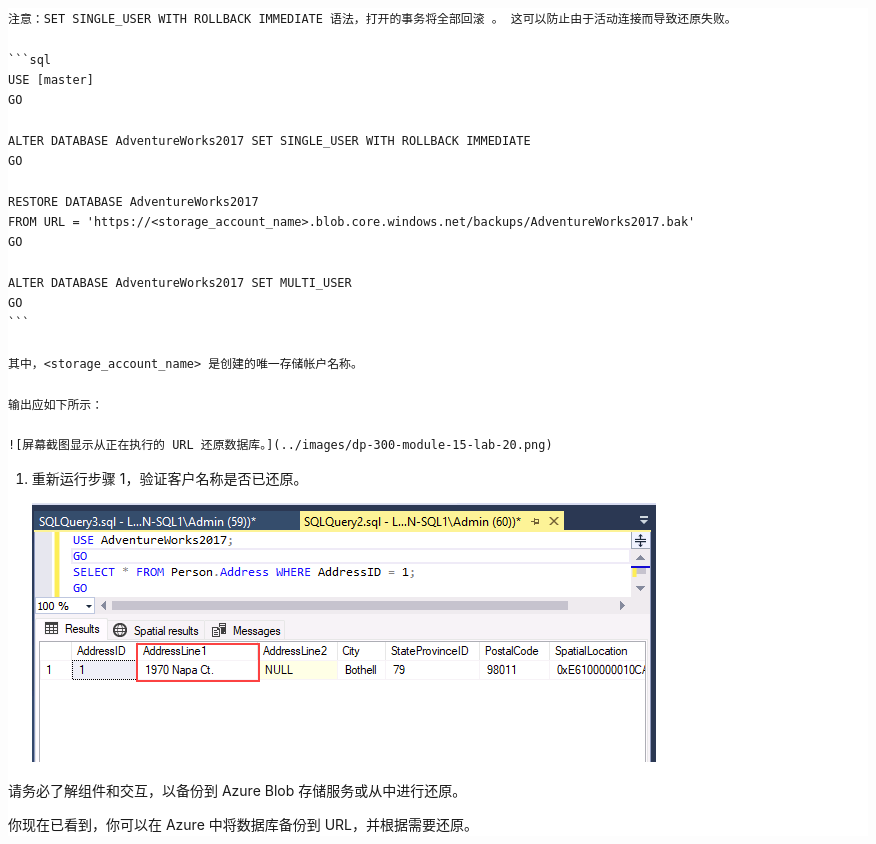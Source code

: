     注意：SET SINGLE_USER WITH ROLLBACK IMMEDIATE 语法，打开的事务将全部回滚 。 这可以防止由于活动连接而导致还原失败。

    ```sql
    USE [master]
    GO

    ALTER DATABASE AdventureWorks2017 SET SINGLE_USER WITH ROLLBACK IMMEDIATE
    GO

    RESTORE DATABASE AdventureWorks2017 
    FROM URL = 'https://<storage_account_name>.blob.core.windows.net/backups/AdventureWorks2017.bak'
    GO

    ALTER DATABASE AdventureWorks2017 SET MULTI_USER
    GO
    ```

    其中，<storage_account_name> 是创建的唯一存储帐户名称。

    输出应如下所示：

    ![屏幕截图显示从正在执行的 URL 还原数据库。](../images/dp-300-module-15-lab-20.png)

1. 重新运行步骤 1，验证客户名称是否已还原。

    ![屏幕截图显示具有正确值的列。](../images/dp-300-module-15-lab-21.png)

请务必了解组件和交互，以备份到 Azure Blob 存储服务或从中进行还原。

你现在已看到，你可以在 Azure 中将数据库备份到 URL，并根据需要还原。
